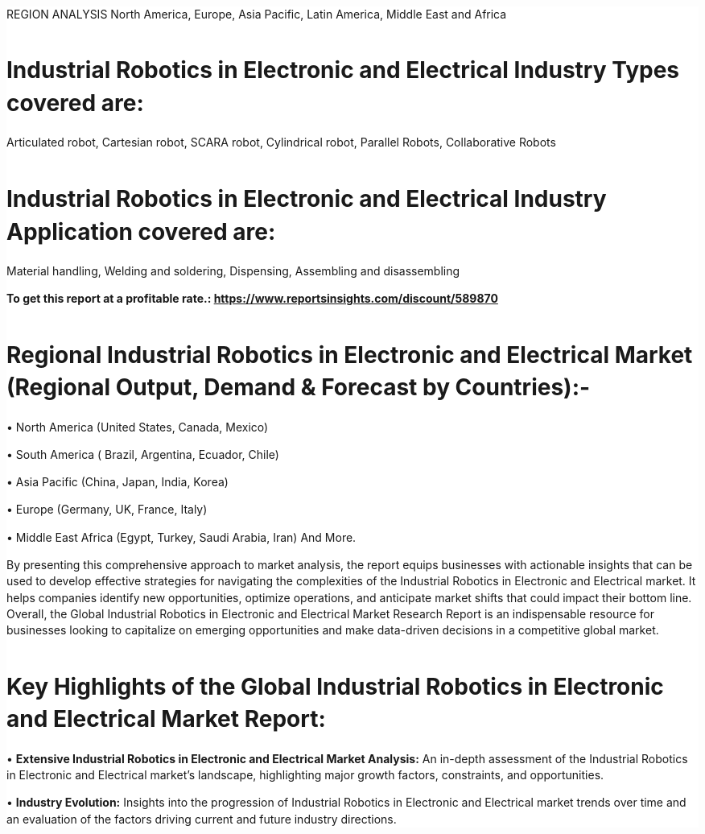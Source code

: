 <tr>
<td>REGION ANALYSIS</td>
<td>North America, Europe, Asia Pacific, Latin America, Middle East and Africa</td>
</tr>
</table>

# <strong>Industrial Robotics in Electronic and Electrical Industry Types covered are:</strong>

Articulated robot, Cartesian robot, SCARA robot, Cylindrical robot, Parallel Robots, Collaborative Robots

# <strong>Industrial Robotics in Electronic and Electrical Industry Application covered are:</strong>

Material handling, Welding and soldering, Dispensing, Assembling and disassembling

<strong>To get this report at a profitable rate.: <a href=https://www.reportsinsights.com/discount/589870>https://www.reportsinsights.com/discount/589870</a></strong></font>

# <strong>Regional Industrial Robotics in Electronic and Electrical Market (Regional Output, Demand &amp; Forecast by Countries):-</strong>

• North America (United States, Canada, Mexico)

• South America ( Brazil, Argentina, Ecuador, Chile)

• Asia Pacific (China, Japan, India, Korea)

• Europe (Germany, UK, France, Italy)

• Middle East Africa (Egypt, Turkey, Saudi Arabia, Iran) And More.

By presenting this comprehensive approach to market analysis, the report equips businesses with actionable insights that can be used to develop effective strategies for navigating the complexities of the Industrial Robotics in Electronic and Electrical market. It helps companies identify new opportunities, optimize operations, and anticipate market shifts that could impact their bottom line. Overall, the Global Industrial Robotics in Electronic and Electrical Market Research Report is an indispensable resource for businesses looking to capitalize on emerging opportunities and make data-driven decisions in a competitive global market.

# <strong>Key Highlights of the Global Industrial Robotics in Electronic and Electrical Market Report:</strong>

• <strong>Extensive Industrial Robotics in Electronic and Electrical Market Analysis:</strong> An in-depth assessment of the Industrial Robotics in Electronic and Electrical market’s landscape, highlighting major growth factors, constraints, and opportunities.

• <strong>Industry Evolution:</strong> Insights into the progression of Industrial Robotics in Electronic and Electrical market trends over time and an evaluation of the factors driving current and future industry directions.
